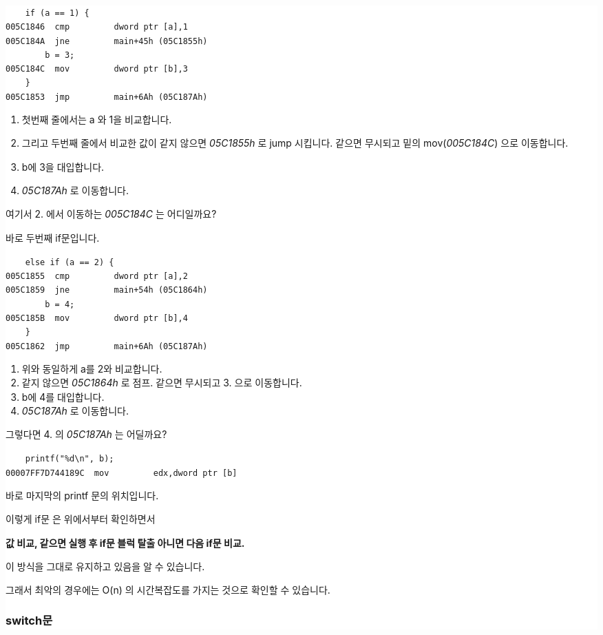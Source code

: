 ```assembly
	if (a == 1) {
005C1846  cmp         dword ptr [a],1  
005C184A  jne         main+45h (05C1855h)  
		b = 3;
005C184C  mov         dword ptr [b],3  
	}
005C1853  jmp         main+6Ah (05C187Ah)  
```

1. 첫번째 줄에서는 a 와 1을 비교합니다.

2. 그리고 두번째 줄에서 비교한 값이 같지 않으면 *05C1855h* 로 jump 시킵니다. 같으면 무시되고 밑의 mov(*005C184C*) 으로 이동합니다.

3. b에 3을 대입합니다.
4. *05C187Ah* 로 이동합니다.

여기서 2. 에서 이동하는 *005C184C* 는 어디일까요?



바로 두번째 if문입니다.

```assembly
	else if (a == 2) {
005C1855  cmp         dword ptr [a],2  
005C1859  jne         main+54h (05C1864h)  
		b = 4;
005C185B  mov         dword ptr [b],4  
	}
005C1862  jmp         main+6Ah (05C187Ah)  
```

1. 위와 동일하게 a를 2와 비교합니다.
2. 같지 않으면 *05C1864h* 로 점프. 같으면 무시되고 3. 으로 이동합니다.
3. b에 4를 대입합니다.
4. *05C187Ah* 로 이동합니다.



그렇다면 4. 의 *05C187Ah* 는 어딜까요?

```assembly
	printf("%d\n", b);
00007FF7D744189C  mov         edx,dword ptr [b]  
```

바로 마지막의 printf 문의 위치입니다.



이렇게 if문 은 위에서부터 확인하면서 

**값 비교, 같으면 실행 후 if문 블럭 탈출 아니면 다음 if문 비교.**

이 방식을 그대로 유지하고 있음을 알 수 있습니다.



그래서 최악의 경우에는 O(n) 의 시간복잡도를 가지는 것으로 확인할 수 있습니다.



### switch문

